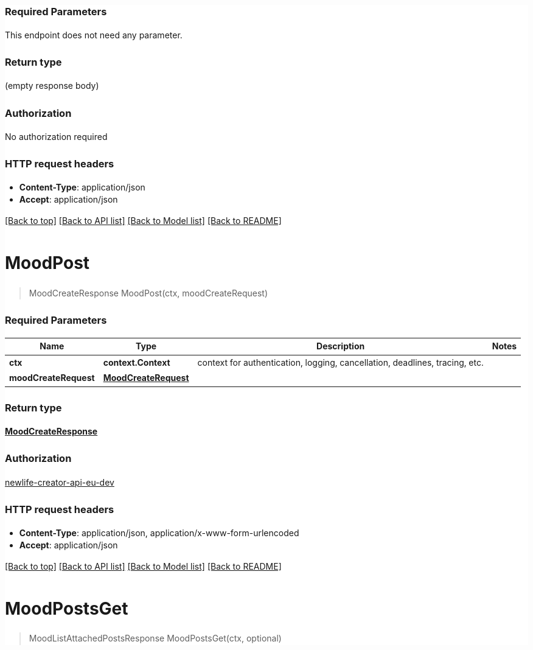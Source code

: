 
### Required Parameters
This endpoint does not need any parameter.

### Return type

 (empty response body)

### Authorization

No authorization required

### HTTP request headers

 - **Content-Type**: application/json
 - **Accept**: application/json

[[Back to top]](#) [[Back to API list]](../README.md#documentation-for-api-endpoints) [[Back to Model list]](../README.md#documentation-for-models) [[Back to README]](../README.md)

# **MoodPost**
> MoodCreateResponse MoodPost(ctx, moodCreateRequest)


### Required Parameters

Name | Type | Description  | Notes
------------- | ------------- | ------------- | -------------
 **ctx** | **context.Context** | context for authentication, logging, cancellation, deadlines, tracing, etc.
  **moodCreateRequest** | [**MoodCreateRequest**](MoodCreateRequest.md)|  | 

### Return type

[**MoodCreateResponse**](MoodCreateResponse.md)

### Authorization

[newlife-creator-api-eu-dev](../README.md#newlife-creator-api-eu-dev)

### HTTP request headers

 - **Content-Type**: application/json, application/x-www-form-urlencoded
 - **Accept**: application/json

[[Back to top]](#) [[Back to API list]](../README.md#documentation-for-api-endpoints) [[Back to Model list]](../README.md#documentation-for-models) [[Back to README]](../README.md)

# **MoodPostsGet**
> MoodListAttachedPostsResponse MoodPostsGet(ctx, optional)


